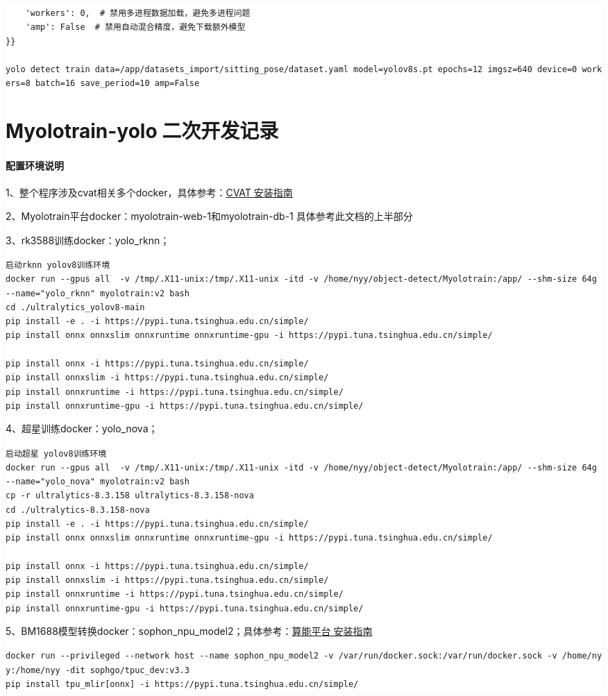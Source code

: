 ```
    'workers': 0,  # 禁用多进程数据加载，避免多进程问题
    'amp': False  # 禁用自动混合精度，避免下载额外模型
}}

yolo detect train data=/app/datasets_import/sitting_pose/dataset.yaml model=yolov8s.pt epochs=12 imgsz=640 device=0 workers=8 batch=16 save_period=10 amp=False
```



# Myolotrain-yolo 二次开发记录

#### 配置环境说明

1、整个程序涉及cvat相关多个docker，具体参考：[CVAT 安装指南](./CVAT_安装.md)

2、Myolotrain平台docker：myolotrain-web-1和myolotrain-db-1 具体参考此文档的上半部分

3、rk3588训练docker：yolo_rknn；

```
启动rknn yolov8训练环境
docker run --gpus all  -v /tmp/.X11-unix:/tmp/.X11-unix -itd -v /home/nyy/object-detect/Myolotrain:/app/ --shm-size 64g --name="yolo_rknn" myolotrain:v2 bash
cd ./ultralytics_yolov8-main
pip install -e . -i https://pypi.tuna.tsinghua.edu.cn/simple/
pip install onnx onnxslim onnxruntime onnxruntime-gpu -i https://pypi.tuna.tsinghua.edu.cn/simple/

pip install onnx -i https://pypi.tuna.tsinghua.edu.cn/simple/
pip install onnxslim -i https://pypi.tuna.tsinghua.edu.cn/simple/
pip install onnxruntime -i https://pypi.tuna.tsinghua.edu.cn/simple/
pip install onnxruntime-gpu -i https://pypi.tuna.tsinghua.edu.cn/simple/
```

4、超星训练docker：yolo_nova；

```
启动超星 yolov8训练环境
docker run --gpus all  -v /tmp/.X11-unix:/tmp/.X11-unix -itd -v /home/nyy/object-detect/Myolotrain:/app/ --shm-size 64g --name="yolo_nova" myolotrain:v2 bash
cp -r ultralytics-8.3.158 ultralytics-8.3.158-nova
cd ./ultralytics-8.3.158-nova
pip install -e . -i https://pypi.tuna.tsinghua.edu.cn/simple/
pip install onnx onnxslim onnxruntime onnxruntime-gpu -i https://pypi.tuna.tsinghua.edu.cn/simple/

pip install onnx -i https://pypi.tuna.tsinghua.edu.cn/simple/
pip install onnxslim -i https://pypi.tuna.tsinghua.edu.cn/simple/
pip install onnxruntime -i https://pypi.tuna.tsinghua.edu.cn/simple/
pip install onnxruntime-gpu -i https://pypi.tuna.tsinghua.edu.cn/simple/
```

5、BM1688模型转换docker：sophon_npu_model2；具体参考：[算能平台 安装指南](./yoloV8-onnx模型适配算能平台.md)

```
docker run --privileged --network host --name sophon_npu_model2 -v /var/run/docker.sock:/var/run/docker.sock -v /home/nyy:/home/nyy -dit sophgo/tpuc_dev:v3.3
pip install tpu_mlir[onnx] -i https://pypi.tuna.tsinghua.edu.cn/simple/
```
